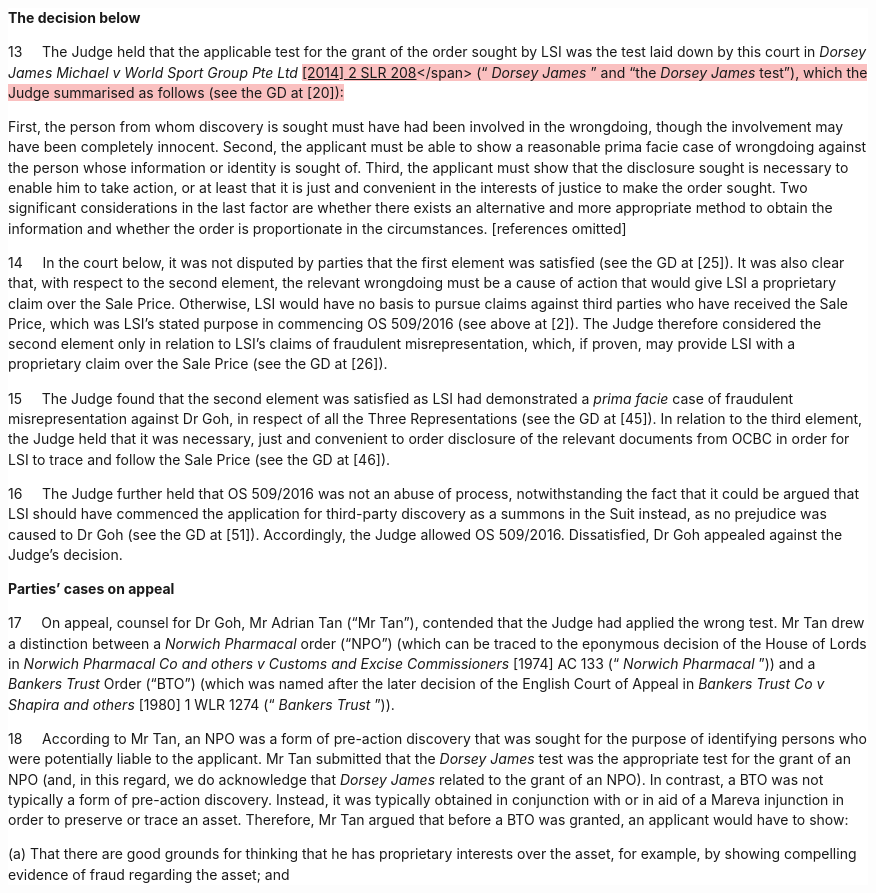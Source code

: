 **The decision below** 

13     The Judge held that the applicable test for the grant of the order sought by LSI was the test laid down by this court in _Dorsey James Michael v World Sport Group Pte Ltd_ <span style="background-color: #FAC0C0" class="citation">[[2014] 2 SLR 208]("https://www.open.gov.sg")</span> (“ _Dorsey James_ ” and “the _Dorsey James_ test”), which the Judge summarised as follows (see the GD at [20]): 

 First, the person from whom discovery is sought must have had been involved in the wrongdoing, though the involvement may have been completely innocent. Second, the applicant must be able to show a reasonable prima facie case of wrongdoing against the person whose information or identity is sought of. Third, the applicant must show that the disclosure sought is necessary to enable him to take action, or at least that it is just and convenient in the interests of justice to make the order sought. Two significant considerations in the last factor are whether there exists an alternative and more appropriate method to obtain the information and whether the order is proportionate in the circumstances. [references omitted] 

14     In the court below, it was not disputed by parties that the first element was satisfied (see the GD at [25]). It was also clear that, with respect to the second element, the relevant wrongdoing must be a cause of action that would give LSI a proprietary claim over the Sale Price. Otherwise, LSI would have no basis to pursue claims against third parties who have received the Sale Price, which was LSI’s stated purpose in commencing OS 509/2016 (see above at [2]). The Judge therefore considered the second element only in relation to LSI’s claims of fraudulent misrepresentation, which, if proven, may provide LSI with a proprietary claim over the Sale Price (see the GD at [26]). 

15     The Judge found that the second element was satisfied as LSI had demonstrated a _prima facie_ case of fraudulent misrepresentation against Dr Goh, in respect of all the Three Representations (see the GD at [45]). In relation to the third element, the Judge held that it was necessary, just and convenient to order disclosure of the relevant documents from OCBC in order for LSI to trace and follow the Sale Price (see the GD at [46]). 

16     The Judge further held that OS 509/2016 was not an abuse of process, notwithstanding the fact that it could be argued that LSI should have commenced the application for third-party discovery as a summons in the Suit instead, as no prejudice was caused to Dr Goh (see the GD at [51]). Accordingly, the Judge allowed OS 509/2016. Dissatisfied, Dr Goh appealed against the Judge’s decision. 

**Parties’ cases on appeal** 


17     On appeal, counsel for Dr Goh, Mr Adrian Tan (“Mr Tan”), contended that the Judge had applied the wrong test. Mr Tan drew a distinction between a _Norwich Pharmacal_ order (“NPO”) (which can be traced to the eponymous decision of the House of Lords in _Norwich Pharmacal Co and others v Customs and Excise Commissioners_ [1974] AC 133 (“ _Norwich Pharmacal_ ”)) and a _Bankers Trust_ Order (“BTO”) (which was named after the later decision of the English Court of Appeal in _Bankers Trust Co v Shapira and others_ [1980] 1 WLR 1274 (“ _Bankers Trust_ ”)). 

18     According to Mr Tan, an NPO was a form of pre-action discovery that was sought for the purpose of identifying persons who were potentially liable to the applicant. Mr Tan submitted that the _Dorsey James_ test was the appropriate test for the grant of an NPO (and, in this regard, we do acknowledge that _Dorsey James_ related to the grant of an NPO). In contrast, a BTO was not typically a form of pre-action discovery. Instead, it was typically obtained in conjunction with or in aid of a Mareva injunction in order to preserve or trace an asset. Therefore, Mr Tan argued that before a BTO was granted, an applicant would have to show: 

 (a) That there are good grounds for thinking that he has proprietary interests over the asset, for example, by showing compelling evidence of fraud regarding the asset; and 
